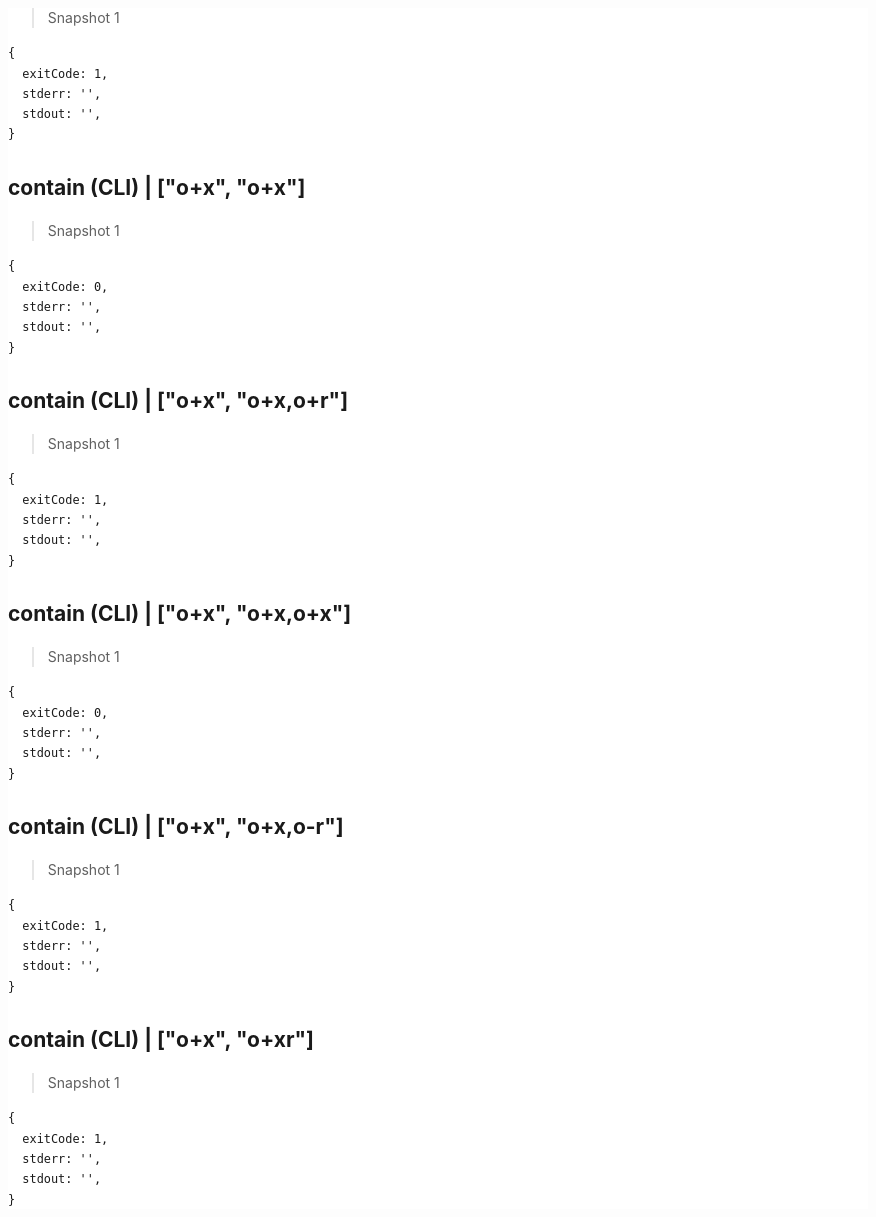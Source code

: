 > Snapshot 1

    {
      exitCode: 1,
      stderr: '',
      stdout: '',
    }

## contain (CLI) | ["o+x", "o+x"]

> Snapshot 1

    {
      exitCode: 0,
      stderr: '',
      stdout: '',
    }

## contain (CLI) | ["o+x", "o+x,o+r"]

> Snapshot 1

    {
      exitCode: 1,
      stderr: '',
      stdout: '',
    }

## contain (CLI) | ["o+x", "o+x,o+x"]

> Snapshot 1

    {
      exitCode: 0,
      stderr: '',
      stdout: '',
    }

## contain (CLI) | ["o+x", "o+x,o-r"]

> Snapshot 1

    {
      exitCode: 1,
      stderr: '',
      stdout: '',
    }

## contain (CLI) | ["o+x", "o+xr"]

> Snapshot 1

    {
      exitCode: 1,
      stderr: '',
      stdout: '',
    }
